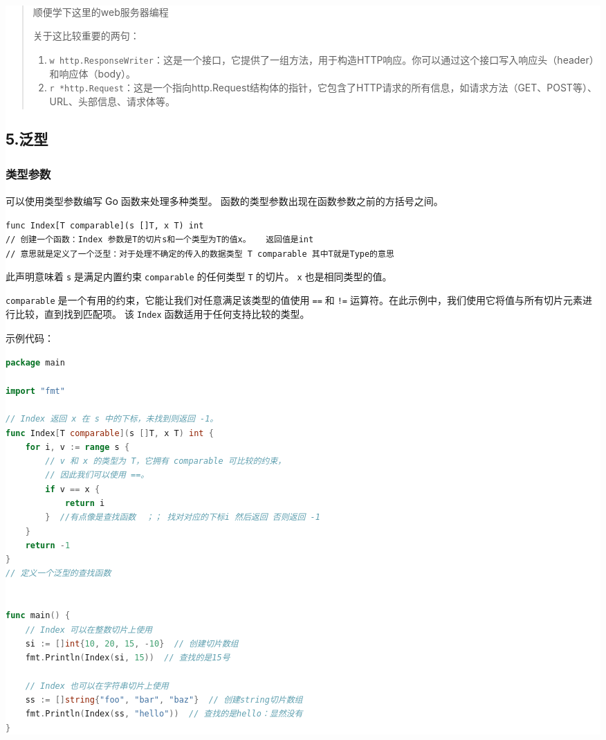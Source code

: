 > 顺便学下这里的web服务器编程
>
> 关于这比较重要的两句：
>
> 1. `w http.ResponseWriter`：这是一个接口，它提供了一组方法，用于构造HTTP响应。你可以通过这个接口写入响应头（header）和响应体（body）。
> 2. `r *http.Request`：这是一个指向http.Request结构体的指针，它包含了HTTP请求的所有信息，如请求方法（GET、POST等）、URL、头部信息、请求体等。

## 5.泛型

### 类型参数

可以使用类型参数编写 Go 函数来处理多种类型。 函数的类型参数出现在函数参数之前的方括号之间。

```
func Index[T comparable](s []T, x T) int
// 创建一个函数：Index 参数是T的切片s和一个类型为T的值x。   返回值是int
// 意思就是定义了一个泛型：对于处理不确定的传入的数据类型 T comparable 其中T就是Type的意思
```

此声明意味着 `s` 是满足内置约束 `comparable` 的任何类型 `T` 的切片。 `x` 也是相同类型的值。

`comparable` 是一个有用的约束，它能让我们对任意满足该类型的值使用 `==` 和 `!=` 运算符。在此示例中，我们使用它将值与所有切片元素进行比较，直到找到匹配项。 该 `Index` 函数适用于任何支持比较的类型。

示例代码：

```go
package main

import "fmt"

// Index 返回 x 在 s 中的下标，未找到则返回 -1。
func Index[T comparable](s []T, x T) int {
	for i, v := range s {
		// v 和 x 的类型为 T，它拥有 comparable 可比较的约束，
		// 因此我们可以使用 ==。
		if v == x {
			return i
		}  //有点像是查找函数  ；； 找对对应的下标i 然后返回 否则返回 -1
	}
	return -1
}
// 定义一个泛型的查找函数


func main() {
	// Index 可以在整数切片上使用
	si := []int{10, 20, 15, -10}  // 创建切片数组
	fmt.Println(Index(si, 15))  // 查找的是15号

	// Index 也可以在字符串切片上使用
	ss := []string{"foo", "bar", "baz"}  // 创建string切片数组
	fmt.Println(Index(ss, "hello"))  // 查找的是hello：显然没有
}

```
